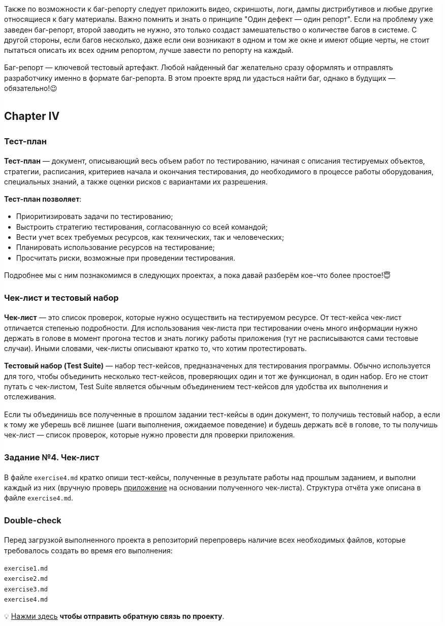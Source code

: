 Также по возможности к баг-репорту следует приложить видео, скриншоты, логи, дампы дистрибутивов и любые другие относящиеся к багу материалы.
Важно помнить и знать о принципе "Один дефект — один репорт". Если на проблему уже заведен баг-репорт, второй заводить не нужно, это только создаст замешательство о количестве багов в системе. С другой стороны, если багов несколько, даже если они возникают в одном и том же окне и имеют общие черты, не стоит пытаться описать их всех одним репортом, лучше завести по репорту на каждый.

Баг-репорт — ключевой тестовый артефакт. Любой найденный баг желательно сразу оформлять и отправлять разработчику именно в формате баг-репорта. В этом проекте вряд ли удасться найти баг, однако в будущих — обязательно!😉

<h2 id="chapter-iv">Chapter IV</h2>

<h3 id="тест-план">Тест-план</h3>

**Тест-план** — документ, описывающий весь объем работ по тестированию, начиная с описания тестируемых объектов, стратегии, расписания, критериев начала и окончания тестирования, до необходимого в процессе работы оборудования, специальных знаний, а также оценки рисков с вариантами их разрешения.

**Тест-план позволяет**:

- Приоритизировать задачи по тестированию;
- Выстроить стратегию тестирования, согласованную со всей командой;
- Вести учет всех требуемых ресурсов, как технических, так и человеческих;
- Планировать использование ресурсов на тестирование;
- Просчитать риски, возможные при проведении тестирования.

Подробнее мы с ним познакомимся в следующих проектах, а пока давай разберём кое-что более простое!😇

<h3 id="чек-лист-и-тестовый-набор">Чек-лист и тестовый набор</h3>

**Чек-лист** — это список проверок, которые нужно осуществить на тестируемом ресурсе. От тест-кейса чек-лист отличается степенью подробности. Для использования чек-листа при тестировании очень много информации нужно держать в голове в момент прогона тестов и знать логику работы приложения (тут не расписываются сами тестовые случаи). Иными словами, чек-листы описывают кратко то, что хотим протестировать.

**Тестовый набор (Test Suite)** — набор тест-кейсов, предназначеных для тестирования программы. Обычно используется для того, чтобы объединить несколько тест-кейсов, проверяющих один и тот же функционал, в один набор. Его не стоит путать с чек-листом, Test Suite является обычным объединением тест-кейсов для удобства их выполнения и отслеживания. 

Если ты объединишь все полученные в прошлом задании тест-кейсы в один документ, то получишь тестовый набор, а если к тому же уберешь всё лишнее (шаги выполнения, ожидаемое поведение) и будешь держать всё в голове, то ты получишь чек-лист — список проверок, которые нужно провести для проверки приложения. 

<h3 id="задание-4-чек-лист">Задание №4. Чек-лист</h3>

В файле `exercise4.md` кратко опиши тест-кейсы, полученные в результате работы над прошлым заданием, и выполни каждый из них (вручную проверь [приложение](https://www.saucedemo.com/) на основании полученного чек-листа). Структура отчёта уже описана в файле `exercise4.md`.

<h3 id="double-check">Double-check</h3>

Перед загрузкой выполненного проекта в репозиторий перепроверь наличие всех необходимых файлов, которые требовалось создать во время его выполнения:

```
exercise1.md
exercise2.md
exercise3.md
exercise4.md
```

💡 [Нажми здесь](https://forms.gle/RvYh7Afx61tbVwXf9) **чтобы отправить обратную связь по проекту**.

